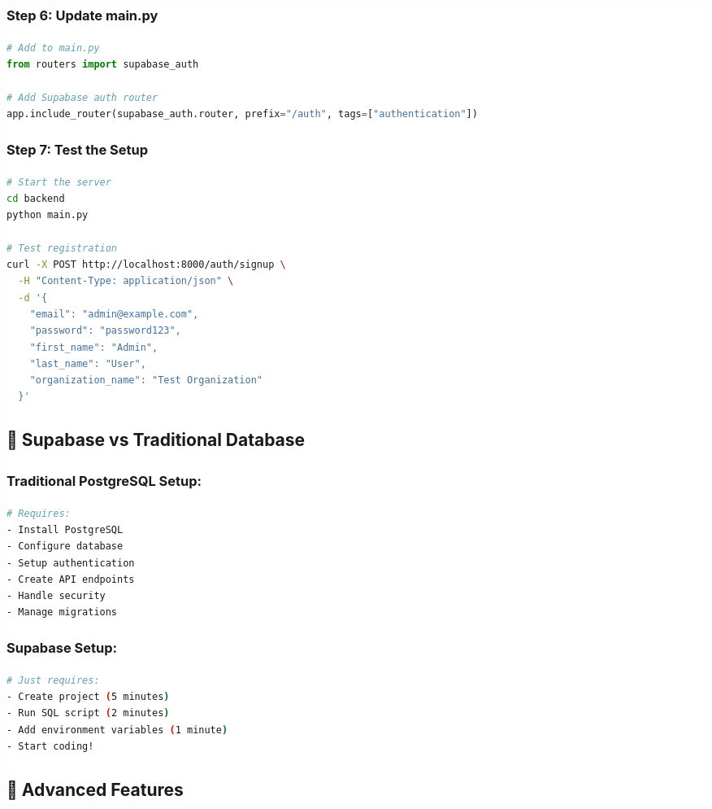 ### **Step 6: Update main.py**

```python
# Add to main.py
from routers import supabase_auth

# Add Supabase auth router
app.include_router(supabase_auth.router, prefix="/auth", tags=["authentication"])
```

### **Step 7: Test the Setup**

```bash
# Start the server
cd backend
python main.py

# Test registration
curl -X POST http://localhost:8000/auth/signup \
  -H "Content-Type: application/json" \
  -d '{
    "email": "admin@example.com",
    "password": "password123",
    "first_name": "Admin",
    "last_name": "User",
    "organization_name": "Test Organization"
  }'
```

## 🎯 **Supabase vs Traditional Database**

### **Traditional PostgreSQL Setup:**
```bash
# Requires:
- Install PostgreSQL
- Configure database
- Setup authentication
- Create API endpoints
- Handle security
- Manage migrations
```

### **Supabase Setup:**
```bash
# Just requires:
- Create project (5 minutes)
- Run SQL script (2 minutes)
- Add environment variables (1 minute)
- Start coding!
```

## 🚀 **Advanced Features**
